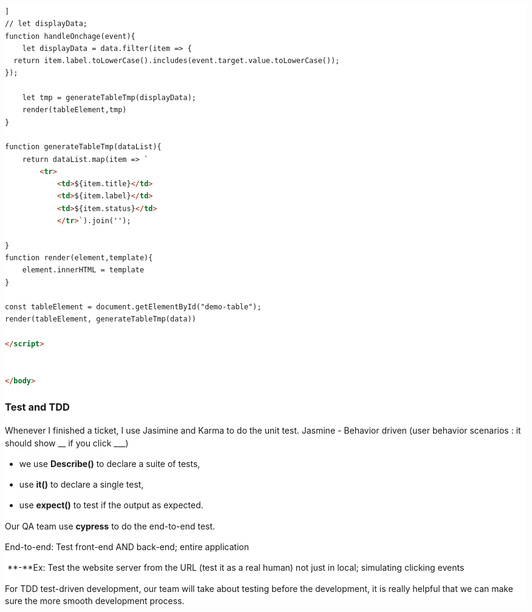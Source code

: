 ```html
]
// let displayData;
function handleOnchage(event){
	let displayData = data.filter(item => {
  return item.label.toLowerCase().includes(event.target.value.toLowerCase());
});

	let tmp = generateTableTmp(displayData);
	render(tableElement,tmp)
}

function generateTableTmp(dataList){
	return dataList.map(item => ` 
		<tr>
			<td>${item.title}</td>
			<td>${item.label}</td>
			<td>${item.status}</td>
			</tr>`).join('');

}
function render(element,template){
	element.innerHTML = template
}

const tableElement = document.getElementById("demo-table");
render(tableElement, generateTableTmp(data))

</script>


</body>
```



### Test and TDD

Whenever I finished a ticket, I use Jasimine and Karma to do the unit test. Jasmine - Behavior driven  (user behavior scenarios : it should show __ if you click ___)

- we use **Describe()** to declare a suite of tests, 

- use **it()** to declare a single test,

- use **expect()** to test if the output as expected.


Our QA team use **cypress** to do the end-to-end test.

End-to-end: Test front-end AND back-end; entire application

​	**-**Ex: Test the website server from the URL (test it as a real human) not just in local; simulating clicking events

For TDD test-driven development, our team will take about testing before the development, it is really helpful that we can make sure the more smooth development process.
